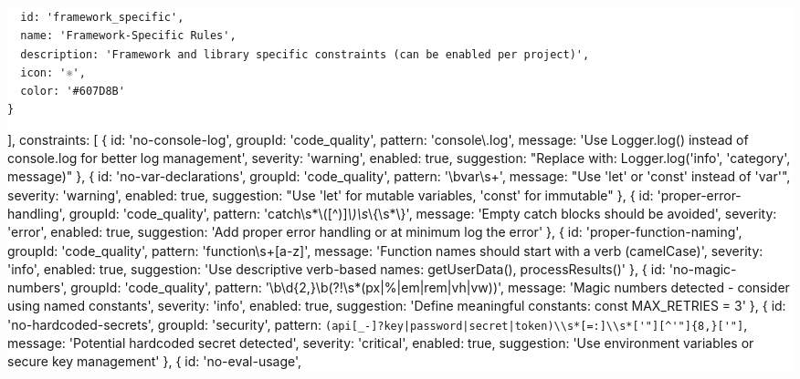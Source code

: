       id: 'framework_specific',
      name: 'Framework-Specific Rules',
      description: 'Framework and library specific constraints (can be enabled per project)',
      icon: '⚛️',
      color: '#607D8B'
    }
  ],
  constraints: [
    {
      id: 'no-console-log',
      groupId: 'code_quality',
      pattern: 'console\\.log',
      message: 'Use Logger.log() instead of console.log for better log management',
      severity: 'warning',
      enabled: true,
      suggestion: "Replace with: Logger.log('info', 'category', message)"
    },
    {
      id: 'no-var-declarations',
      groupId: 'code_quality',
      pattern: '\\bvar\\s+',
      message: "Use 'let' or 'const' instead of 'var'",
      severity: 'warning',
      enabled: true,
      suggestion: "Use 'let' for mutable variables, 'const' for immutable"
    },
    {
      id: 'proper-error-handling',
      groupId: 'code_quality',
      pattern: 'catch\\s*\\([^)]*\\)\\s*\\{\\s*\\}',
      message: 'Empty catch blocks should be avoided',
      severity: 'error',
      enabled: true,
      suggestion: 'Add proper error handling or at minimum log the error'
    },
    {
      id: 'proper-function-naming',
      groupId: 'code_quality',
      pattern: 'function\\s+[a-z]',
      message: 'Function names should start with a verb (camelCase)',
      severity: 'info',
      enabled: true,
      suggestion: 'Use descriptive verb-based names: getUserData(), processResults()'
    },
    {
      id: 'no-magic-numbers',
      groupId: 'code_quality',
      pattern: '\\b\\d{2,}\\b(?!\\s*(px|%|em|rem|vh|vw))',
      message: 'Magic numbers detected - consider using named constants',
      severity: 'info',
      enabled: true,
      suggestion: 'Define meaningful constants: const MAX_RETRIES = 3'
    },
    {
      id: 'no-hardcoded-secrets',
      groupId: 'security',
      pattern: `(api[_-]?key|password|secret|token)\\s*[=:]\\s*['"][^'"]{8,}['"]`,
      message: 'Potential hardcoded secret detected',
      severity: 'critical',
      enabled: true,
      suggestion: 'Use environment variables or secure key management'
    },
    {
      id: 'no-eval-usage',
